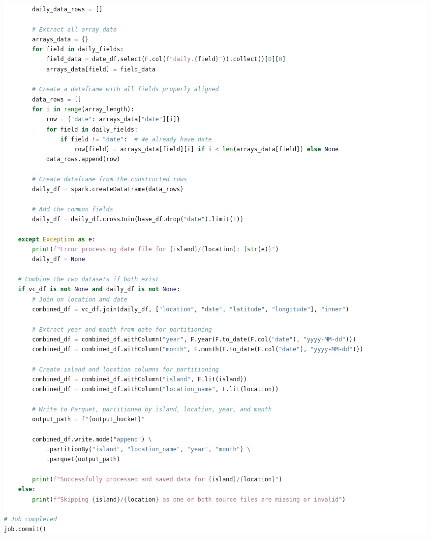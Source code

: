```python
        daily_data_rows = []
        
        # Extract all array data
        arrays_data = {}
        for field in daily_fields:
            field_data = date_df.select(F.col(f"daily.{field}")).collect()[0][0]
            arrays_data[field] = field_data
        
        # Create a dataframe with all fields properly aligned
        data_rows = []
        for i in range(array_length):
            row = {"date": arrays_data["date"][i]}
            for field in daily_fields:
                if field != "date":  # We already have date
                    row[field] = arrays_data[field][i] if i < len(arrays_data[field]) else None
            data_rows.append(row)
        
        # Create dataframe from the constructed rows
        daily_df = spark.createDataFrame(data_rows)
        
        # Add the common fields
        daily_df = daily_df.crossJoin(base_df.drop("date").limit(1))
        
    except Exception as e:
        print(f"Error processing date file for {island}/{location}: {str(e)}")
        daily_df = None
    
    # Combine the two datasets if both exist
    if vc_df is not None and daily_df is not None:
        # Join on location and date
        combined_df = vc_df.join(daily_df, ["location", "date", "latitude", "longitude"], "inner")
        
        # Extract year and month from date for partitioning
        combined_df = combined_df.withColumn("year", F.year(F.to_date(F.col("date"), "yyyy-MM-dd")))
        combined_df = combined_df.withColumn("month", F.month(F.to_date(F.col("date"), "yyyy-MM-dd")))
        
        # Create island and location columns for partitioning
        combined_df = combined_df.withColumn("island", F.lit(island))
        combined_df = combined_df.withColumn("location_name", F.lit(location))
        
        # Write to Parquet, partitioned by island, location, year, and month
        output_path = f"{output_bucket}"
        
        combined_df.write.mode("append") \
            .partitionBy("island", "location_name", "year", "month") \
            .parquet(output_path)
        
        print(f"Successfully processed and saved data for {island}/{location}")
    else:
        print(f"Skipping {island}/{location} as one or both source files are missing or invalid")

# Job completed
job.commit()
```
